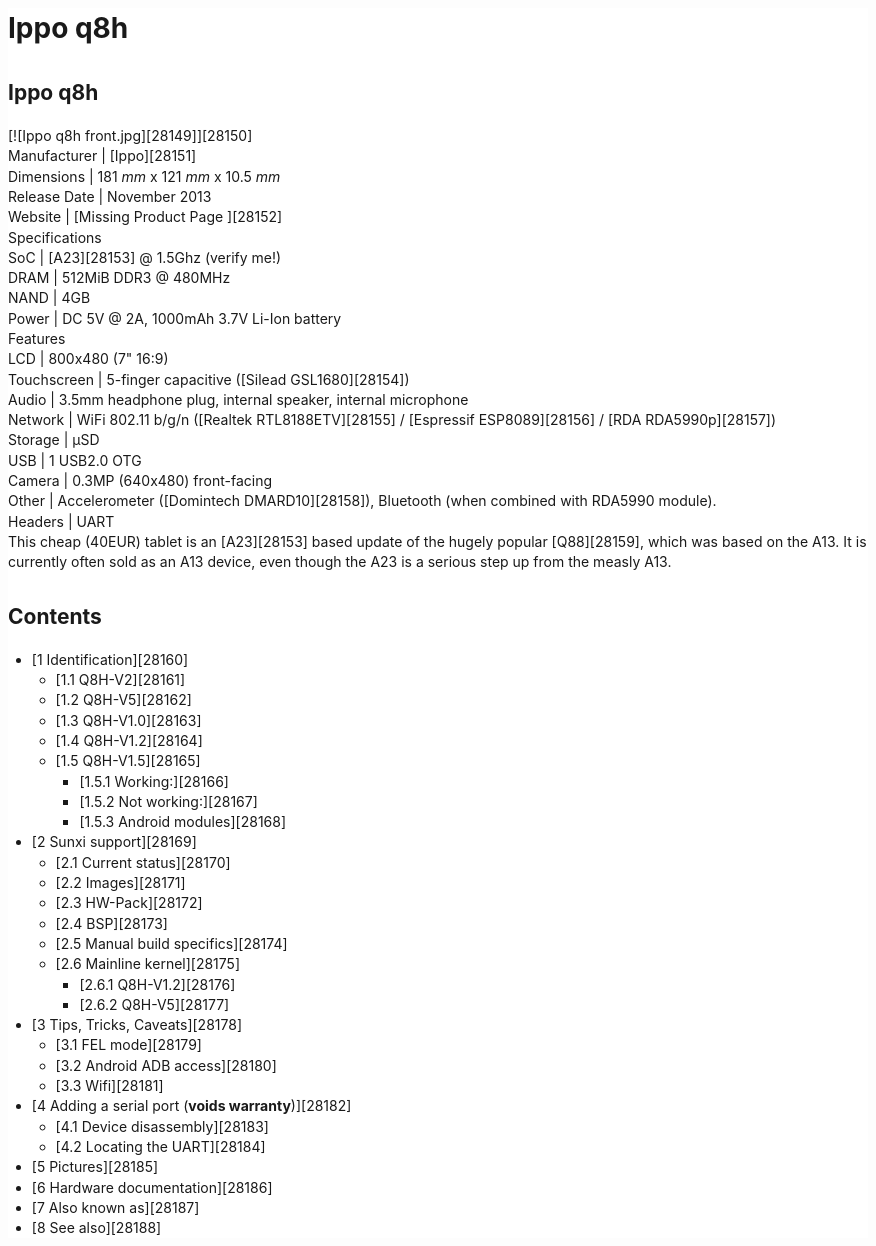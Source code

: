# Ippo q8h
Ippo q8h  
---  
[![Ippo q8h front.jpg][28149]][28150]  
Manufacturer |  [Ippo][28151]  
Dimensions |  181 _mm_ x 121 _mm_ x 10.5 _mm_  
Release Date |  November 2013   
Website |  [Missing Product Page ][28152]  
Specifications   
SoC |  [A23][28153] @ 1.5Ghz (verify me!)  
DRAM |  512MiB DDR3 @ 480MHz   
NAND |  4GB   
Power |  DC 5V @ 2A, 1000mAh 3.7V Li-Ion battery   
Features   
LCD |  800x480 (7" 16:9)   
Touchscreen |  5-finger capacitive ([Silead GSL1680][28154])   
Audio |  3.5mm headphone plug, internal speaker, internal microphone   
Network |  WiFi 802.11 b/g/n ([Realtek RTL8188ETV][28155] / [Espressif ESP8089][28156] / [RDA RDA5990p][28157])   
Storage |  µSD   
USB |  1 USB2.0 OTG   
Camera |  0.3MP (640x480) front-facing   
Other |  Accelerometer ([Domintech DMARD10][28158]), Bluetooth (when combined with RDA5990 module).   
Headers |  UART   
This cheap (40EUR) tablet is an [A23][28153] based update of the hugely popular [Q88][28159], which was based on the A13. It is currently often sold as an A13 device, even though the A23 is a serious step up from the measly A13. 
## Contents
  * [1 Identification][28160]
    * [1.1 Q8H-V2][28161]
    * [1.2 Q8H-V5][28162]
    * [1.3 Q8H-V1.0][28163]
    * [1.4 Q8H-V1.2][28164]
    * [1.5 Q8H-V1.5][28165]
      * [1.5.1 Working:][28166]
      * [1.5.2 Not working:][28167]
      * [1.5.3 Android modules][28168]
  * [2 Sunxi support][28169]
    * [2.1 Current status][28170]
    * [2.2 Images][28171]
    * [2.3 HW-Pack][28172]
    * [2.4 BSP][28173]
    * [2.5 Manual build specifics][28174]
    * [2.6 Mainline kernel][28175]
      * [2.6.1 Q8H-V1.2][28176]
      * [2.6.2 Q8H-V5][28177]
  * [3 Tips, Tricks, Caveats][28178]
    * [3.1 FEL mode][28179]
    * [3.2 Android ADB access][28180]
    * [3.3 Wifi][28181]
  * [4 Adding a serial port (**voids warranty**)][28182]
    * [4.1 Device disassembly][28183]
    * [4.2 Locating the UART][28184]
  * [5 Pictures][28185]
  * [6 Hardware documentation][28186]
  * [7 Also known as][28187]
  * [8 See also][28188]
